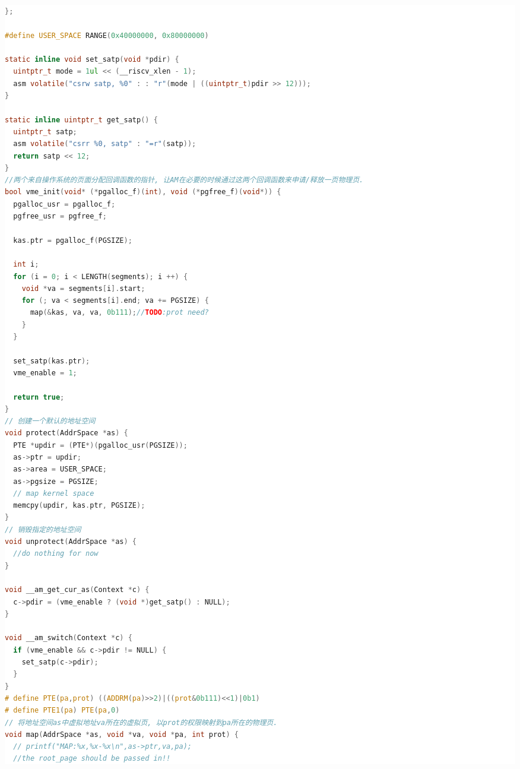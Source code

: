 ```c
};

#define USER_SPACE RANGE(0x40000000, 0x80000000)

static inline void set_satp(void *pdir) {
  uintptr_t mode = 1ul << (__riscv_xlen - 1);
  asm volatile("csrw satp, %0" : : "r"(mode | ((uintptr_t)pdir >> 12)));
}

static inline uintptr_t get_satp() {
  uintptr_t satp;
  asm volatile("csrr %0, satp" : "=r"(satp));
  return satp << 12;
}
//两个来自操作系统的页面分配回调函数的指针, 让AM在必要的时候通过这两个回调函数来申请/释放一页物理页.
bool vme_init(void* (*pgalloc_f)(int), void (*pgfree_f)(void*)) {
  pgalloc_usr = pgalloc_f;
  pgfree_usr = pgfree_f;

  kas.ptr = pgalloc_f(PGSIZE);

  int i;
  for (i = 0; i < LENGTH(segments); i ++) {
    void *va = segments[i].start;
    for (; va < segments[i].end; va += PGSIZE) {
      map(&kas, va, va, 0b111);//TODO:prot need?
    }
  }

  set_satp(kas.ptr);
  vme_enable = 1;

  return true;
}
// 创建一个默认的地址空间
void protect(AddrSpace *as) {
  PTE *updir = (PTE*)(pgalloc_usr(PGSIZE));
  as->ptr = updir;
  as->area = USER_SPACE;
  as->pgsize = PGSIZE;
  // map kernel space
  memcpy(updir, kas.ptr, PGSIZE);
}
// 销毁指定的地址空间
void unprotect(AddrSpace *as) {
  //do nothing for now
}

void __am_get_cur_as(Context *c) {
  c->pdir = (vme_enable ? (void *)get_satp() : NULL);
}

void __am_switch(Context *c) {
  if (vme_enable && c->pdir != NULL) {
    set_satp(c->pdir);
  }
}
# define PTE(pa,prot) ((ADDRM(pa)>>2)|((prot&0b111)<<1)|0b1)
# define PTE1(pa) PTE(pa,0)
// 将地址空间as中虚拟地址va所在的虚拟页, 以prot的权限映射到pa所在的物理页.
void map(AddrSpace *as, void *va, void *pa, int prot) {
  // printf("MAP:%x,%x-%x\n",as->ptr,va,pa);
  //the root_page should be passed in!!
```